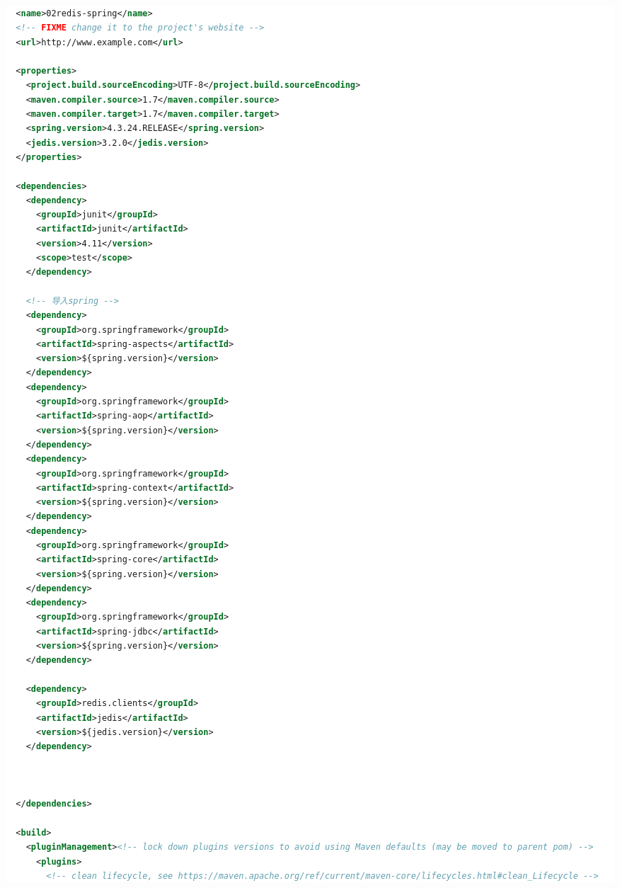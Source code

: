 ```xml
  <name>02redis-spring</name>
  <!-- FIXME change it to the project's website -->
  <url>http://www.example.com</url>

  <properties>
    <project.build.sourceEncoding>UTF-8</project.build.sourceEncoding>
    <maven.compiler.source>1.7</maven.compiler.source>
    <maven.compiler.target>1.7</maven.compiler.target>
    <spring.version>4.3.24.RELEASE</spring.version>
    <jedis.version>3.2.0</jedis.version>
  </properties>

  <dependencies>
    <dependency>
      <groupId>junit</groupId>
      <artifactId>junit</artifactId>
      <version>4.11</version>
      <scope>test</scope>
    </dependency>

    <!-- 导入spring -->
    <dependency>
      <groupId>org.springframework</groupId>
      <artifactId>spring-aspects</artifactId>
      <version>${spring.version}</version>
    </dependency>
    <dependency>
      <groupId>org.springframework</groupId>
      <artifactId>spring-aop</artifactId>
      <version>${spring.version}</version>
    </dependency>
    <dependency>
      <groupId>org.springframework</groupId>
      <artifactId>spring-context</artifactId>
      <version>${spring.version}</version>
    </dependency>
    <dependency>
      <groupId>org.springframework</groupId>
      <artifactId>spring-core</artifactId>
      <version>${spring.version}</version>
    </dependency>
    <dependency>
      <groupId>org.springframework</groupId>
      <artifactId>spring-jdbc</artifactId>
      <version>${spring.version}</version>
    </dependency>

    <dependency>
      <groupId>redis.clients</groupId>
      <artifactId>jedis</artifactId>
      <version>${jedis.version}</version>
    </dependency>



  </dependencies>

  <build>
    <pluginManagement><!-- lock down plugins versions to avoid using Maven defaults (may be moved to parent pom) -->
      <plugins>
        <!-- clean lifecycle, see https://maven.apache.org/ref/current/maven-core/lifecycles.html#clean_Lifecycle -->
```